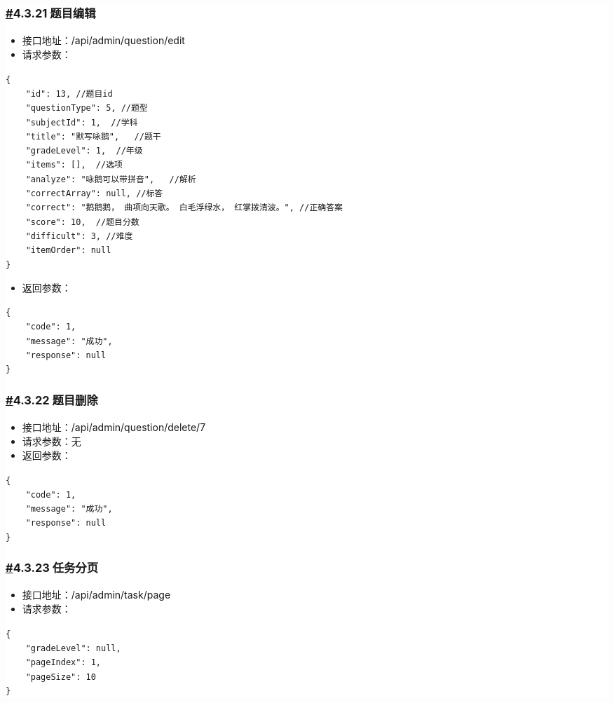 ### [#](https://www.mindskip.net:999/guide/admin.html#_4-3-21-%E9%A2%98%E7%9B%AE%E7%BC%96%E8%BE%91)4.3.21 题目编辑

-   接口地址：/api/admin/question/edit
-   请求参数：

```
{
    "id": 13, //题目id
    "questionType": 5, //题型
    "subjectId": 1,  //学科
    "title": "默写咏鹅",   //题干
    "gradeLevel": 1,  //年级
    "items": [],  //选项
    "analyze": "咏鹅可以带拼音",   //解析
    "correctArray": null, //标答
    "correct": "鹅鹅鹅， 曲项向天歌。 白毛浮绿水， 红掌拨清波。", //正确答案
    "score": 10,  //题目分数
    "difficult": 3, //难度
    "itemOrder": null
}
```

-   返回参数：

```
{
    "code": 1,
    "message": "成功",
    "response": null
}
```

### [#](https://www.mindskip.net:999/guide/admin.html#_4-3-22-%E9%A2%98%E7%9B%AE%E5%88%A0%E9%99%A4)4.3.22 题目删除

-   接口地址：/api/admin/question/delete/7
-   请求参数：无
-   返回参数：

```
{
    "code": 1,
    "message": "成功",
    "response": null
}
```

### [#](https://www.mindskip.net:999/guide/admin.html#_4-3-23-%E4%BB%BB%E5%8A%A1%E5%88%86%E9%A1%B5)4.3.23 任务分页

-   接口地址：/api/admin/task/page
-   请求参数：

```
{
    "gradeLevel": null,
    "pageIndex": 1,
    "pageSize": 10
}
```
